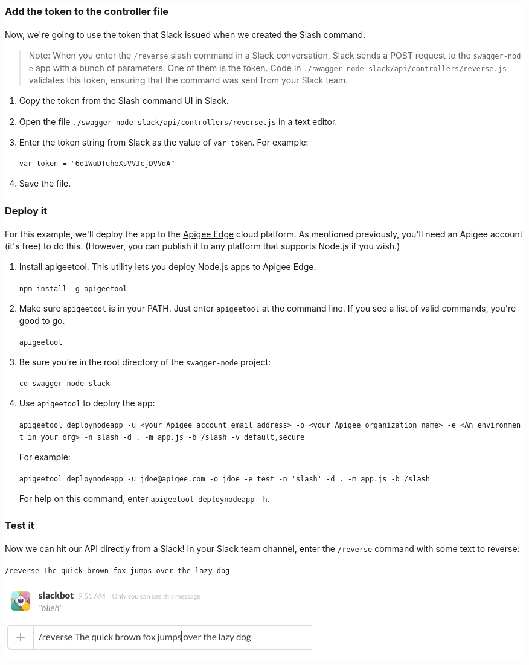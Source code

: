### Add the token to the controller file

Now, we're going to use the token that Slack issued when we created the Slash command. 

>Note: When you enter the `/reverse` slash command in a Slack conversation, Slack sends a POST request to the `swagger-node` app with a bunch of parameters. One of them is the token. Code in `./swagger-node-slack/api/controllers/reverse.js` validates this token, ensuring that the command was sent from your Slack team. 

1. Copy the token from the Slash command UI in Slack. 

2. Open the file `./swagger-node-slack/api/controllers/reverse.js` in a text editor.

3. Enter the token string from Slack as the value of `var token`. For example:

    `var token = "6dIWuDTuheXsVVJcjDVVdA"` 

4. Save the file.

### Deploy it

For this example, we'll deploy the app to the [Apigee Edge](http://www.apigee.com) cloud platform. As mentioned previously, you'll need an Apigee account (it's free) to do this. (However, you can publish it to any platform that supports Node.js if you wish.)

1. Install [apigeetool](https://www.npmjs.com/package/apigeetool). This utility lets you deploy Node.js apps to Apigee Edge. 

    `npm install -g apigeetool`

2. Make sure `apigeetool` is in your PATH. Just enter `apigeetool` at the command line. If you see a list of valid commands, you're good to go. 

    `apigeetool`

3. Be sure you're in the root directory of the `swagger-node` project:

    `cd swagger-node-slack`

4. Use `apigeetool` to deploy the app:

    `apigeetool deploynodeapp -u <your Apigee account email address> -o <your Apigee organization name> -e <An environment in your org> -n slash -d . -m app.js -b /slash -v default,secure`

    For example:

    `apigeetool deploynodeapp -u jdoe@apigee.com -o jdoe -e test -n 'slash' -d . -m app.js -b /slash`

    For help on this command, enter `apigeetool deploynodeapp -h`.

### Test it

Now we can hit our API directly from a Slack! In your Slack team channel, enter the `/reverse` command with some text to reverse:

`/reverse The quick brown fox jumps over the lazy dog`

![alt text](./images/quickfox-1.png)
